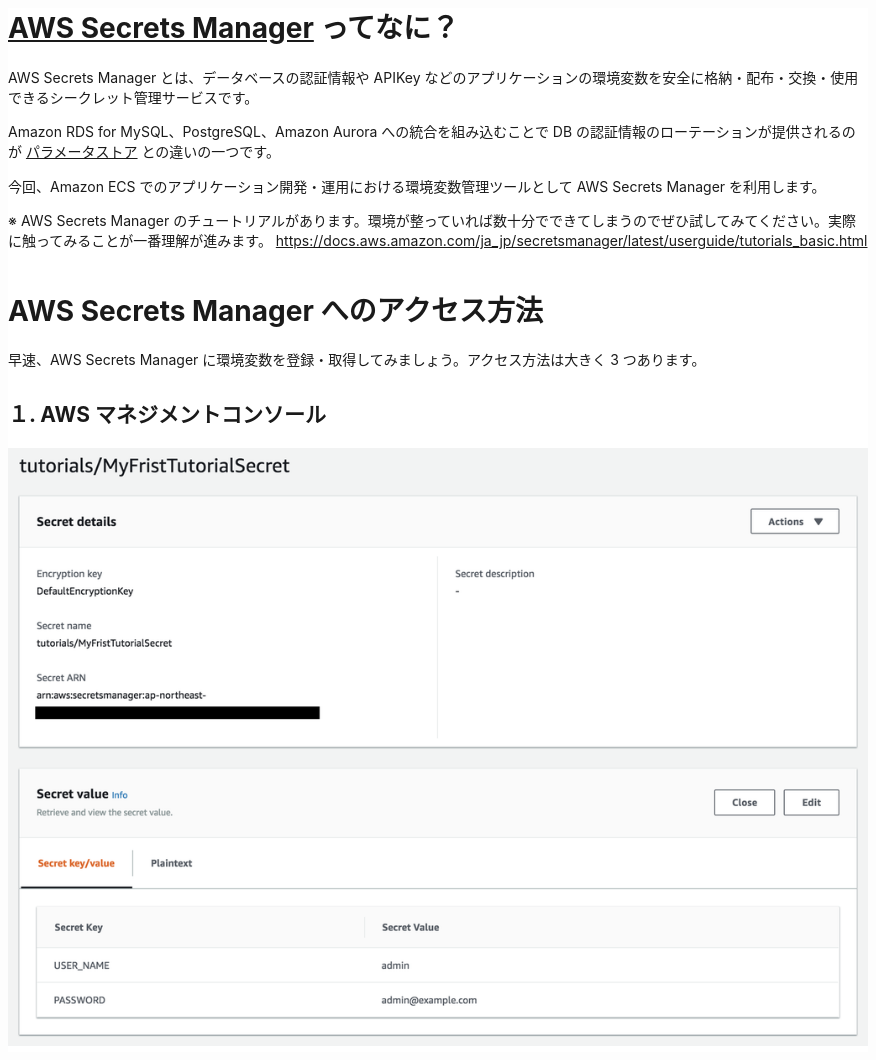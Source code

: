# [AWS Secrets Manager](https://aws.amazon.com/jp/secrets-manager/) ってなに？

AWS Secrets Manager とは、データベースの認証情報や APIKey などのアプリケーションの環境変数を安全に格納・配布・交換・使用できるシークレット管理サービスです。

Amazon RDS for MySQL、PostgreSQL、Amazon Aurora への統合を組み込むことで DB の認証情報のローテーションが提供されるのが [パラメータストア](https://docs.aws.amazon.com/ja_jp/systems-manager/latest/userguide/systems-manager-paramstore.html) との違いの一つです。

今回、Amazon ECS でのアプリケーション開発・運用における環境変数管理ツールとして AWS Secrets Manager を利用します。

※ AWS Secrets Manager のチュートリアルがあります。環境が整っていれば数十分でできてしまうのでぜひ試してみてください。実際に触ってみることが一番理解が進みます。
https://docs.aws.amazon.com/ja_jp/secretsmanager/latest/userguide/tutorials_basic.html

# AWS Secrets Manager へのアクセス方法

早速、AWS Secrets Manager に環境変数を登録・取得してみましょう。アクセス方法は大きく 3 つあります。

## １. AWS マネジメントコンソール

![image](/images/qiita/4905e726-aaa6-e71c-9fba-35dd9860deb4.png)
